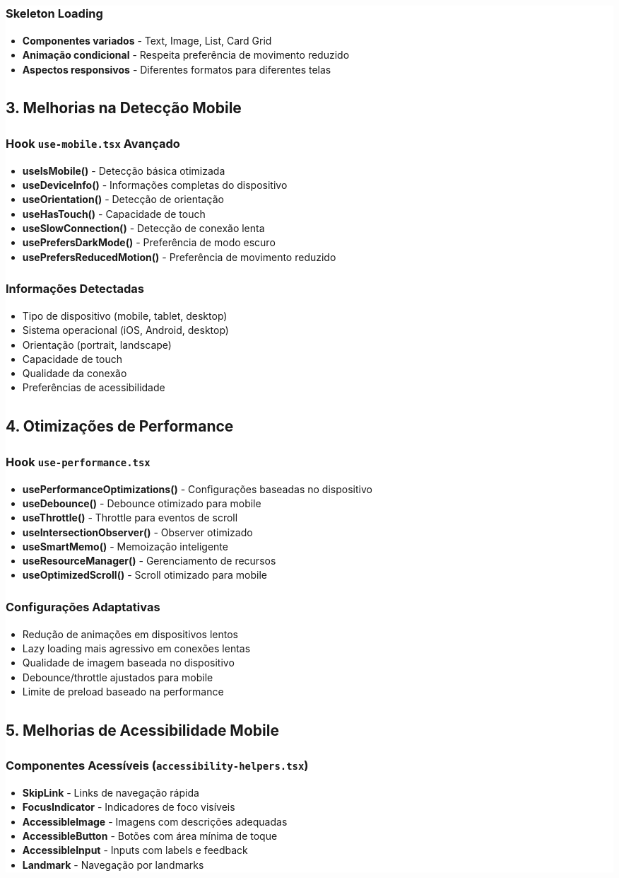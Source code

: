 ### Skeleton Loading
- **Componentes variados** - Text, Image, List, Card Grid
- **Animação condicional** - Respeita preferência de movimento reduzido
- **Aspectos responsivos** - Diferentes formatos para diferentes telas

## 3. Melhorias na Detecção Mobile

### Hook `use-mobile.tsx` Avançado
- **useIsMobile()** - Detecção básica otimizada
- **useDeviceInfo()** - Informações completas do dispositivo
- **useOrientation()** - Detecção de orientação
- **useHasTouch()** - Capacidade de touch
- **useSlowConnection()** - Detecção de conexão lenta
- **usePrefersDarkMode()** - Preferência de modo escuro
- **usePrefersReducedMotion()** - Preferência de movimento reduzido

### Informações Detectadas
- Tipo de dispositivo (mobile, tablet, desktop)
- Sistema operacional (iOS, Android, desktop)
- Orientação (portrait, landscape)
- Capacidade de touch
- Qualidade da conexão
- Preferências de acessibilidade

## 4. Otimizações de Performance

### Hook `use-performance.tsx`
- **usePerformanceOptimizations()** - Configurações baseadas no dispositivo
- **useDebounce()** - Debounce otimizado para mobile
- **useThrottle()** - Throttle para eventos de scroll
- **useIntersectionObserver()** - Observer otimizado
- **useSmartMemo()** - Memoização inteligente
- **useResourceManager()** - Gerenciamento de recursos
- **useOptimizedScroll()** - Scroll otimizado para mobile

### Configurações Adaptativas
- Redução de animações em dispositivos lentos
- Lazy loading mais agressivo em conexões lentas
- Qualidade de imagem baseada no dispositivo
- Debounce/throttle ajustados para mobile
- Limite de preload baseado na performance

## 5. Melhorias de Acessibilidade Mobile

### Componentes Acessíveis (`accessibility-helpers.tsx`)
- **SkipLink** - Links de navegação rápida
- **FocusIndicator** - Indicadores de foco visíveis
- **AccessibleImage** - Imagens com descrições adequadas
- **AccessibleButton** - Botões com área mínima de toque
- **AccessibleInput** - Inputs com labels e feedback
- **Landmark** - Navegação por landmarks
